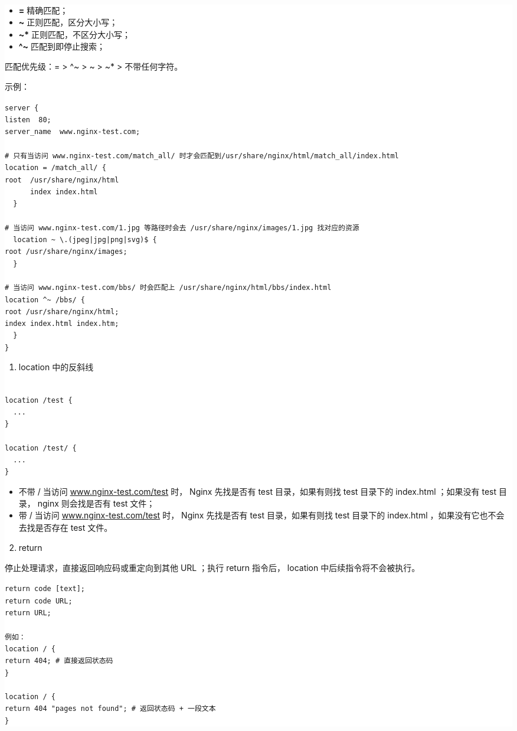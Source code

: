- **=** 精确匹配；
- **~** 正则匹配，区分大小写；
- **~\*** 正则匹配，不区分大小写；
- **^~** 匹配到即停止搜索；

匹配优先级：= > ^~ >  ~ > ~* > 不带任何字符。

示例：

```shell
server {
listen  80;
server_name  www.nginx-test.com;

# 只有当访问 www.nginx-test.com/match_all/ 时才会匹配到/usr/share/nginx/html/match_all/index.html
location = /match_all/ {
root  /usr/share/nginx/html
      index index.html
  }

# 当访问 www.nginx-test.com/1.jpg 等路径时会去 /usr/share/nginx/images/1.jpg 找对应的资源
  location ~ \.(jpeg|jpg|png|svg)$ {
root /usr/share/nginx/images;
  }

# 当访问 www.nginx-test.com/bbs/ 时会匹配上 /usr/share/nginx/html/bbs/index.html
location ^~ /bbs/ {
root /usr/share/nginx/html;
index index.html index.htm;
  }
}
```

1) location 中的反斜线

```shell

location /test {
  ...
}

location /test/ {
  ...
}
```

- 不带 / 当访问 www.nginx-test.com/test 时， Nginx 先找是否有 test 目录，如果有则找 test 目录下的 index.html ；如果没有 test 目录， nginx 则会找是否有 test 文件；
- 带 / 当访问 www.nginx-test.com/test 时， Nginx 先找是否有 test 目录，如果有则找 test 目录下的 index.html ，如果没有它也不会去找是否存在 test 文件。

2) return

停止处理请求，直接返回响应码或重定向到其他 URL ；执行 return 指令后， location 中后续指令将不会被执行。

```shell
return code [text];
return code URL;
return URL;

例如：
location / {
return 404; # 直接返回状态码
}

location / {
return 404 "pages not found"; # 返回状态码 + 一段文本
}

```